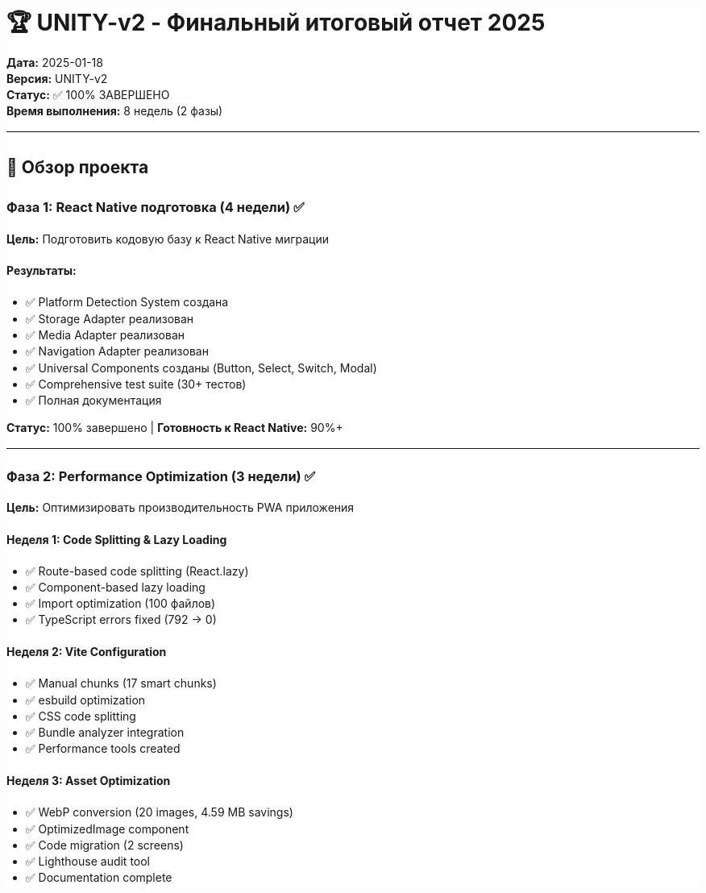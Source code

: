 # 🏆 UNITY-v2 - Финальный итоговый отчет 2025

**Дата:** 2025-01-18  
**Версия:** UNITY-v2  
**Статус:** ✅ 100% ЗАВЕРШЕНО  
**Время выполнения:** 8 недель (2 фазы)  

---

## 🎯 Обзор проекта

### Фаза 1: React Native подготовка (4 недели) ✅
**Цель:** Подготовить кодовую базу к React Native миграции

#### Результаты:
- ✅ Platform Detection System создана
- ✅ Storage Adapter реализован
- ✅ Media Adapter реализован
- ✅ Navigation Adapter реализован
- ✅ Universal Components созданы (Button, Select, Switch, Modal)
- ✅ Comprehensive test suite (30+ тестов)
- ✅ Полная документация

**Статус:** 100% завершено | **Готовность к React Native:** 90%+

---

### Фаза 2: Performance Optimization (3 недели) ✅
**Цель:** Оптимизировать производительность PWA приложения

#### Неделя 1: Code Splitting & Lazy Loading
- ✅ Route-based code splitting (React.lazy)
- ✅ Component-based lazy loading
- ✅ Import optimization (100 файлов)
- ✅ TypeScript errors fixed (792 → 0)

#### Неделя 2: Vite Configuration
- ✅ Manual chunks (17 smart chunks)
- ✅ esbuild optimization
- ✅ CSS code splitting
- ✅ Bundle analyzer integration
- ✅ Performance tools created

#### Неделя 3: Asset Optimization
- ✅ WebP conversion (20 images, 4.59 MB savings)
- ✅ OptimizedImage component
- ✅ Code migration (2 screens)
- ✅ Lighthouse audit tool
- ✅ Documentation complete
